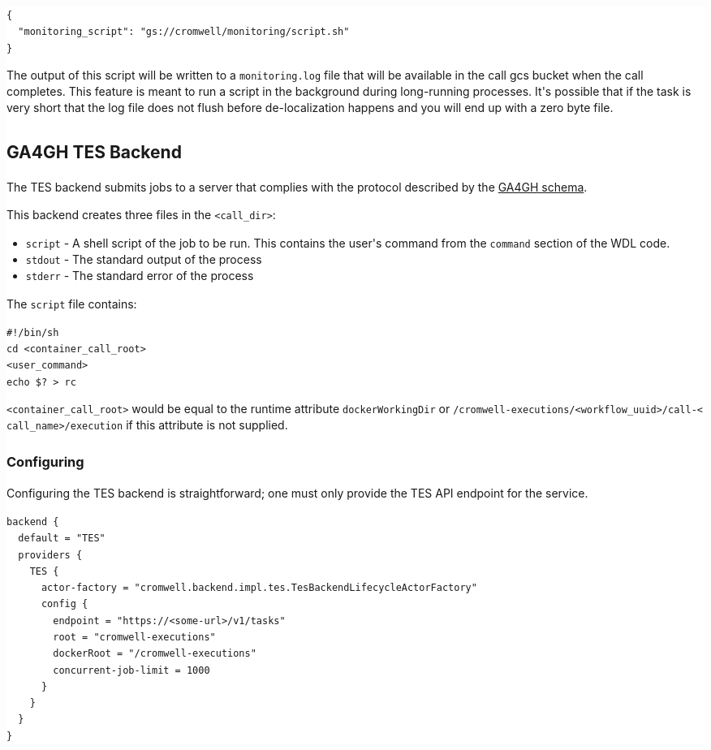 ```
{
  "monitoring_script": "gs://cromwell/monitoring/script.sh"
}
```

The output of this script will be written to a `monitoring.log` file that will be available in the call gcs bucket when the call completes.  This feature is meant to run a script in the background during long-running processes.  It's possible that if the task is very short that the log file does not flush before de-localization happens and you will end up with a zero byte file.

## GA4GH TES Backend
The TES backend submits jobs to a server that complies with the protocol described by the [GA4GH schema](https://github.com/ga4gh/task-execution-schemas).

This backend creates three files in the `<call_dir>`:

* `script` - A shell script of the job to be run.  This contains the user's command from the `command` section of the WDL code.
* `stdout` - The standard output of the process
* `stderr` - The standard error of the process

The `script` file contains:

```
#!/bin/sh
cd <container_call_root>
<user_command>
echo $? > rc
```

`<container_call_root>` would be equal to the runtime attribute `dockerWorkingDir`  or `/cromwell-executions/<workflow_uuid>/call-<call_name>/execution` if this attribute is not supplied.

### Configuring
Configuring the TES backend is straightforward; one must only provide the TES API endpoint for the service. 

```hocon
backend {
  default = "TES"
  providers {
    TES {
      actor-factory = "cromwell.backend.impl.tes.TesBackendLifecycleActorFactory"
      config {
        endpoint = "https://<some-url>/v1/tasks"
        root = "cromwell-executions"
        dockerRoot = "/cromwell-executions"
        concurrent-job-limit = 1000
      }
    }
  }
}
```
